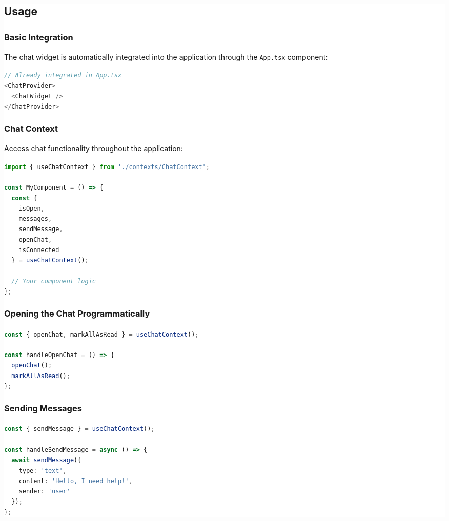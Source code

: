 ## Usage

### Basic Integration

The chat widget is automatically integrated into the application through the `App.tsx` component:

```typescript
// Already integrated in App.tsx
<ChatProvider>
  <ChatWidget />
</ChatProvider>
```

### Chat Context

Access chat functionality throughout the application:

```typescript
import { useChatContext } from './contexts/ChatContext';

const MyComponent = () => {
  const { 
    isOpen, 
    messages, 
    sendMessage, 
    openChat, 
    isConnected 
  } = useChatContext();
  
  // Your component logic
};
```

### Opening the Chat Programmatically

```typescript
const { openChat, markAllAsRead } = useChatContext();

const handleOpenChat = () => {
  openChat();
  markAllAsRead();
};
```

### Sending Messages

```typescript
const { sendMessage } = useChatContext();

const handleSendMessage = async () => {
  await sendMessage({
    type: 'text',
    content: 'Hello, I need help!',
    sender: 'user'
  });
};
```
